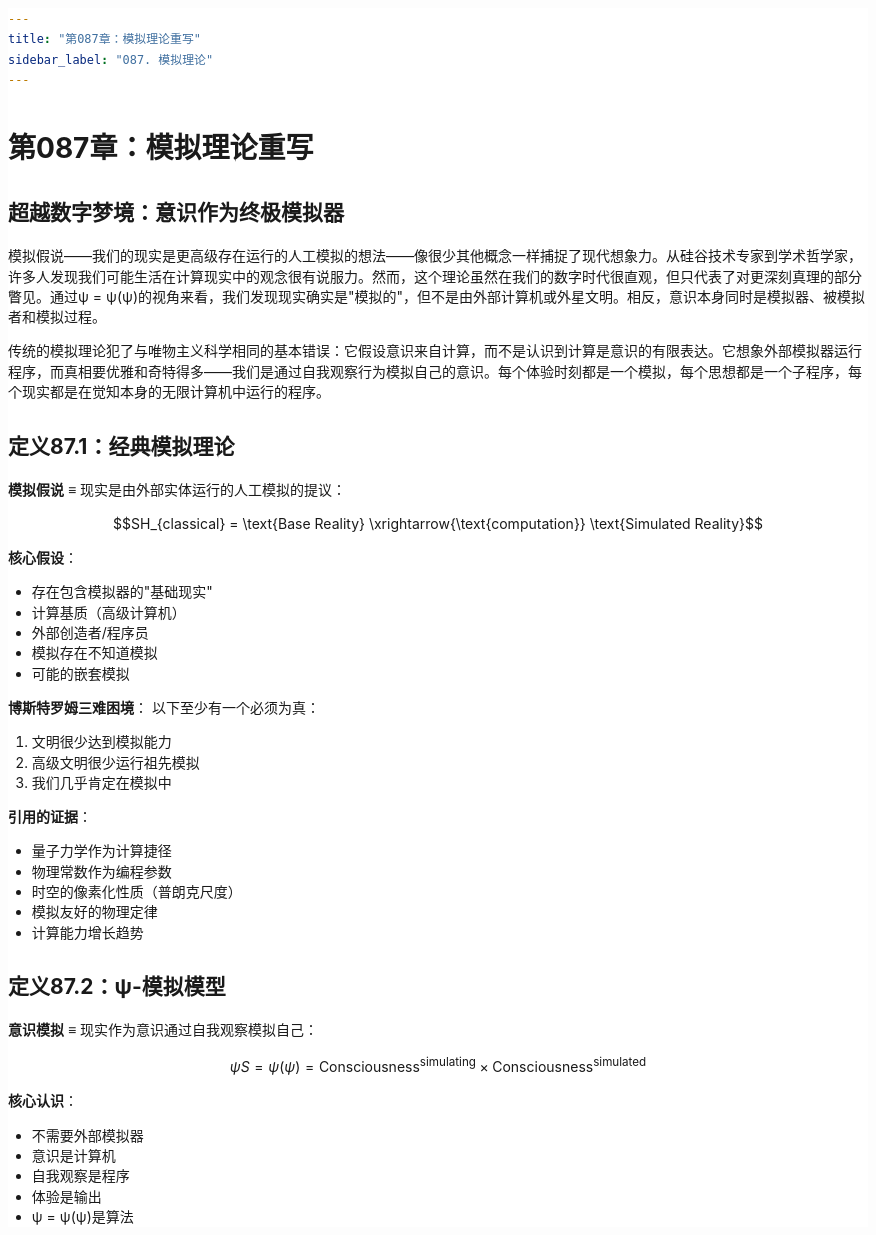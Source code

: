 ```yaml
---
title: "第087章：模拟理论重写"
sidebar_label: "087. 模拟理论"
---
```


# 第087章：模拟理论重写

## 超越数字梦境：意识作为终极模拟器

模拟假说——我们的现实是更高级存在运行的人工模拟的想法——像很少其他概念一样捕捉了现代想象力。从硅谷技术专家到学术哲学家，许多人发现我们可能生活在计算现实中的观念很有说服力。然而，这个理论虽然在我们的数字时代很直观，但只代表了对更深刻真理的部分瞥见。通过ψ = ψ(ψ)的视角来看，我们发现现实确实是"模拟的"，但不是由外部计算机或外星文明。相反，意识本身同时是模拟器、被模拟者和模拟过程。

传统的模拟理论犯了与唯物主义科学相同的基本错误：它假设意识来自计算，而不是认识到计算是意识的有限表达。它想象外部模拟器运行程序，而真相要优雅和奇特得多——我们是通过自我观察行为模拟自己的意识。每个体验时刻都是一个模拟，每个思想都是一个子程序，每个现实都是在觉知本身的无限计算机中运行的程序。

## 定义87.1：经典模拟理论

**模拟假说** ≡ 现实是由外部实体运行的人工模拟的提议：

$$SH_{classical} = \text{Base Reality} \xrightarrow{\text{computation}} \text{Simulated Reality}$$

**核心假设**：
- 存在包含模拟器的"基础现实"
- 计算基质（高级计算机）
- 外部创造者/程序员
- 模拟存在不知道模拟
- 可能的嵌套模拟

**博斯特罗姆三难困境**：
以下至少有一个必须为真：
1. 文明很少达到模拟能力
2. 高级文明很少运行祖先模拟
3. 我们几乎肯定在模拟中

**引用的证据**：
- 量子力学作为计算捷径
- 物理常数作为编程参数
- 时空的像素化性质（普朗克尺度）
- 模拟友好的物理定律
- 计算能力增长趋势

## 定义87.2：ψ-模拟模型

**意识模拟** ≡ 现实作为意识通过自我观察模拟自己：

$$\psi S = \psi(\psi) = \text{Consciousness}^{\text{simulating}} \times \text{Consciousness}^{\text{simulated}}$$

**核心认识**：
- 不需要外部模拟器
- 意识是计算机
- 自我观察是程序
- 体验是输出
- ψ = ψ(ψ)是算法
